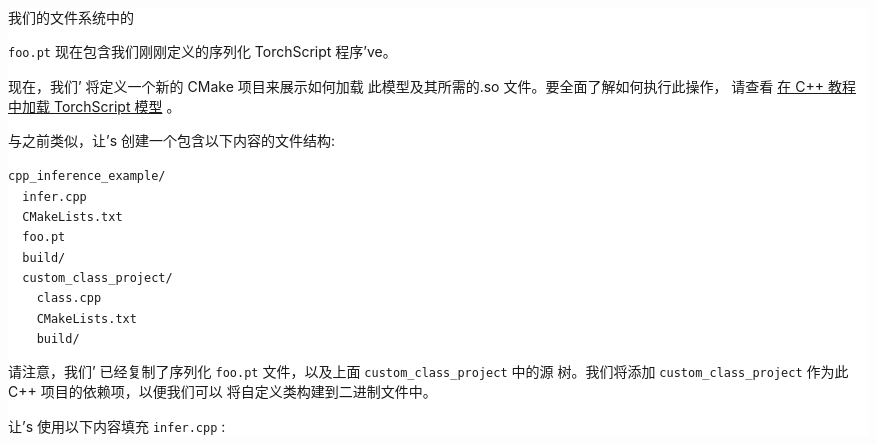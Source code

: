 ```
```


我们的文件系统中的 

`foo.pt`
 现在包含我们刚刚定义的序列化 TorchScript
 程序’ve。




 现在，我们’ 将定义一个新的 CMake 项目来展示如何加载
此模型及其所需的.so 文件。要全面了解如何执行此操作，
请查看
 [在 C++ 教程中加载 TorchScript 模型](https://pytorch.org/tutorials/advanced/cpp_export.html) 
 。




 与之前类似，让’s 创建一个包含以下内容的文件结构:






```
cpp_inference_example/
  infer.cpp
  CMakeLists.txt
  foo.pt
  build/
  custom_class_project/
    class.cpp
    CMakeLists.txt
    build/

```




 请注意，我们’ 已经复制了序列化
 `foo.pt`
 文件，以及上面
 `custom_class_project`
 中的源
树。我们将添加 
 `custom_class_project`
 作为此 C++ 项目的依赖项，以便我们可以
将自定义类构建到二进制文件中。




 让’s 使用以下内容填充
 `infer.cpp`
:


